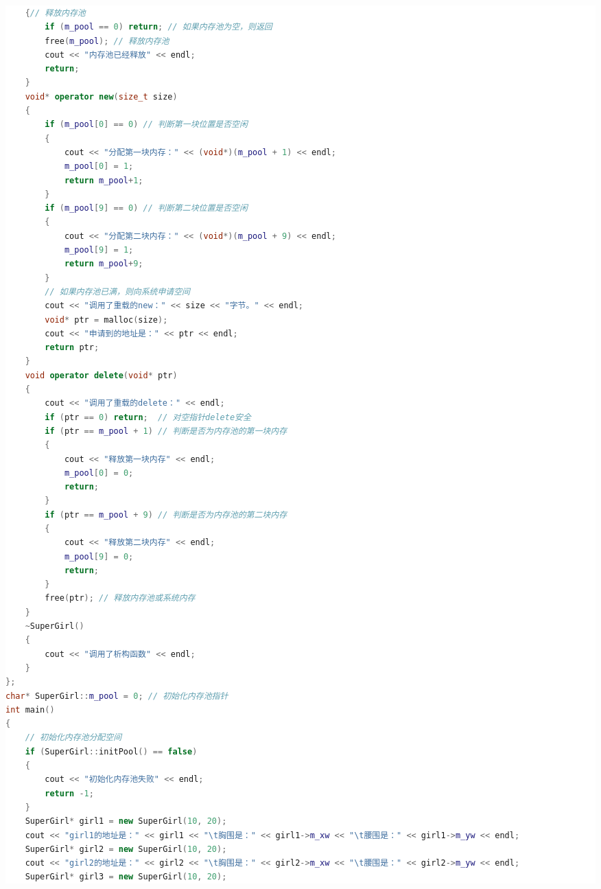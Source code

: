 ```c++
	{// 释放内存池
		if (m_pool == 0) return; // 如果内存池为空，则返回
		free(m_pool); // 释放内存池
		cout << "内存池已经释放" << endl;
		return;
	}
	void* operator new(size_t size)
	{
		if (m_pool[0] == 0) // 判断第一块位置是否空闲
		{
			cout << "分配第一块内存：" << (void*)(m_pool + 1) << endl;
			m_pool[0] = 1;
			return m_pool+1;
		}
		if (m_pool[9] == 0) // 判断第二块位置是否空闲
		{
			cout << "分配第二块内存：" << (void*)(m_pool + 9) << endl;
			m_pool[9] = 1;
			return m_pool+9;
		}
		// 如果内存池已满，则向系统申请空间
		cout << "调用了重载的new：" << size << "字节。" << endl;
		void* ptr = malloc(size);
		cout << "申请到的地址是：" << ptr << endl;
		return ptr;
	}
	void operator delete(void* ptr)
	{
		cout << "调用了重载的delete：" << endl;
		if (ptr == 0) return;  // 对空指针delete安全
		if (ptr == m_pool + 1) // 判断是否为内存池的第一块内存
		{
			cout << "释放第一块内存" << endl;
			m_pool[0] = 0;
			return;
		}
		if (ptr == m_pool + 9) // 判断是否为内存池的第二块内存
		{
			cout << "释放第二块内存" << endl;
			m_pool[9] = 0;
			return;
		}
		free(ptr); // 释放内存池或系统内存
	}
	~SuperGirl()
	{
		cout << "调用了析构函数" << endl;
	}
};
char* SuperGirl::m_pool = 0; // 初始化内存池指针
int main()
{
	// 初始化内存池分配空间
	if (SuperGirl::initPool() == false)
	{
		cout << "初始化内存池失败" << endl;
		return -1;
	}
	SuperGirl* girl1 = new SuperGirl(10, 20);
	cout << "girl1的地址是：" << girl1 << "\t胸围是：" << girl1->m_xw << "\t腰围是：" << girl1->m_yw << endl;
	SuperGirl* girl2 = new SuperGirl(10, 20);
	cout << "girl2的地址是：" << girl2 << "\t胸围是：" << girl2->m_xw << "\t腰围是：" << girl2->m_yw << endl;
	SuperGirl* girl3 = new SuperGirl(10, 20);
```